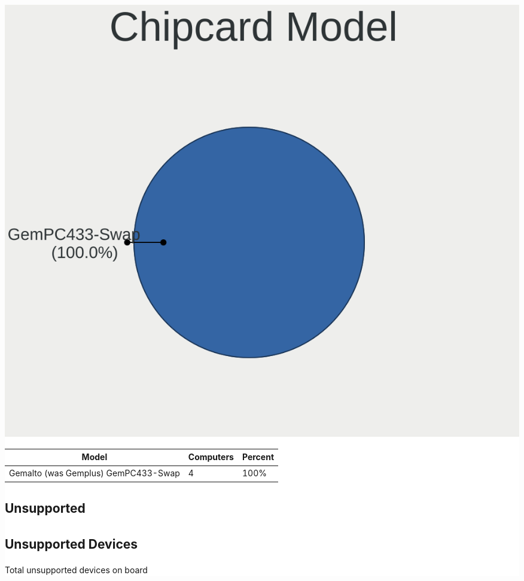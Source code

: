 ![Chipcard Model](./All/images/pie_chart/chipcard_model.svg)


| Model                               | Computers | Percent |
|-------------------------------------|-----------|---------|
| Gemalto (was Gemplus) GemPC433-Swap | 4         | 100%    |

Unsupported
-----------

Unsupported Devices
-------------------

Total unsupported devices on board
